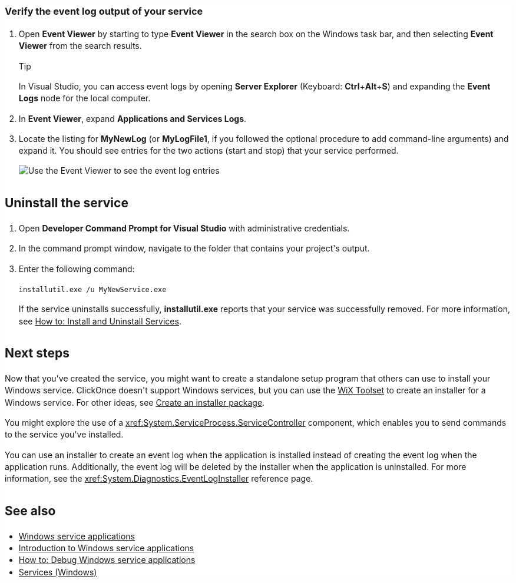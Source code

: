 ### Verify the event log output of your service

1. Open **Event Viewer** by starting to type **Event Viewer** in the search box on the Windows task bar, and then selecting **Event Viewer** from the search results.

   > [!TIP]
   > In Visual Studio, you can access event logs by opening **Server Explorer** (Keyboard: **Ctrl**+**Alt**+**S**) and expanding the **Event Logs** node for the local computer.

2. In **Event Viewer**, expand **Applications and Services Logs**.

3. Locate the listing for **MyNewLog** (or **MyLogFile1**, if you followed the optional procedure to add command-line arguments) and expand it. You should see entries for the two actions (start and stop) that your service performed.

     ![Use the Event Viewer to see the event log entries](../../../docs/framework/windows-services/media/windows-service-event-viewer.png)

## Uninstall the service

1. Open **Developer Command Prompt for Visual Studio** with administrative credentials.

2. In the command prompt window, navigate to the folder that contains your project's output.

3. Enter the following command:

    ```shell
    installutil.exe /u MyNewService.exe
    ```

   If the service uninstalls successfully, **installutil.exe** reports that your service was successfully removed. For more information, see [How to: Install and Uninstall Services](../../../docs/framework/windows-services/how-to-install-and-uninstall-services.md).

## Next steps

Now that you've created the service, you might want to create a standalone setup program that others can use to install your Windows service. ClickOnce doesn't support Windows services, but you can use the [WiX Toolset](http://wixtoolset.org/) to create an installer for a Windows service. For other ideas, see [Create an installer package](/visualstudio/deployment/deploying-applications-services-and-components#create-an-installer-package-windows-desktop).

You might explore the use of a <xref:System.ServiceProcess.ServiceController> component, which enables you to send commands to the service you've installed.

You can use an installer to create an event log when the application is installed instead of creating the event log when the application runs. Additionally, the event log will be deleted by the installer when the application is uninstalled. For more information, see the <xref:System.Diagnostics.EventLogInstaller> reference page.

## See also

- [Windows service applications](../../../docs/framework/windows-services/index.md)
- [Introduction to Windows service applications](../../../docs/framework/windows-services/introduction-to-windows-service-applications.md)
- [How to: Debug Windows service applications](../../../docs/framework/windows-services/how-to-debug-windows-service-applications.md)
- [Services (Windows)](/windows/desktop/Services/services)
